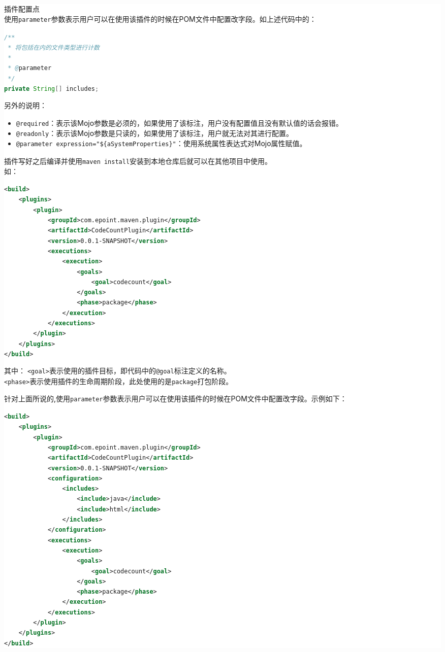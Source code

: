 插件配置点  
使用`parameter`参数表示用户可以在使用该插件的时候在POM文件中配置改字段。如上述代码中的： 
```java
/**
 * 将包括在内的文件类型进行计数
 *
 * @parameter
 */
private String[] includes;
```

另外的说明：  
- `@required`：表示该Mojo参数是必须的，如果使用了该标注，用户没有配置值且没有默认值的话会报错。  
- `@readonly`：表示该Mojo参数是只读的，如果使用了该标注，用户就无法对其进行配置。
- `@parameter expression="${aSystemProperties}"`：使用系统属性表达式对Mojo属性赋值。

插件写好之后编译并使用`maven install`安装到本地仓库后就可以在其他项目中使用。  
如：
```xml
<build>
    <plugins>
		<plugin>
			<groupId>com.epoint.maven.plugin</groupId>
			<artifactId>CodeCountPlugin</artifactId>
			<version>0.0.1-SNAPSHOT</version>
			<executions>
				<execution>
					<goals>
						<goal>codecount</goal>
					</goals>
					<phase>package</phase>
				</execution>
			</executions>
		</plugin>
	</plugins>
</build>
```
其中：
`<goal>`表示使用的插件目标，即代码中的`@goal`标注定义的名称。  
`<phase>`表示使用插件的生命周期阶段，此处使用的是`package`打包阶段。  

针对上面所说的,使用`parameter`参数表示用户可以在使用该插件的时候在POM文件中配置改字段。示例如下：
```xml
<build>
    <plugins>
		<plugin>
			<groupId>com.epoint.maven.plugin</groupId>
			<artifactId>CodeCountPlugin</artifactId>
			<version>0.0.1-SNAPSHOT</version>
			<configuration>
				<includes>
					<include>java</include>
					<include>html</include>
				</includes>
			</configuration>
			<executions>
				<execution>
					<goals>
						<goal>codecount</goal>
					</goals>
					<phase>package</phase>
				</execution>
			</executions>
		</plugin>
	</plugins>
</build>
```